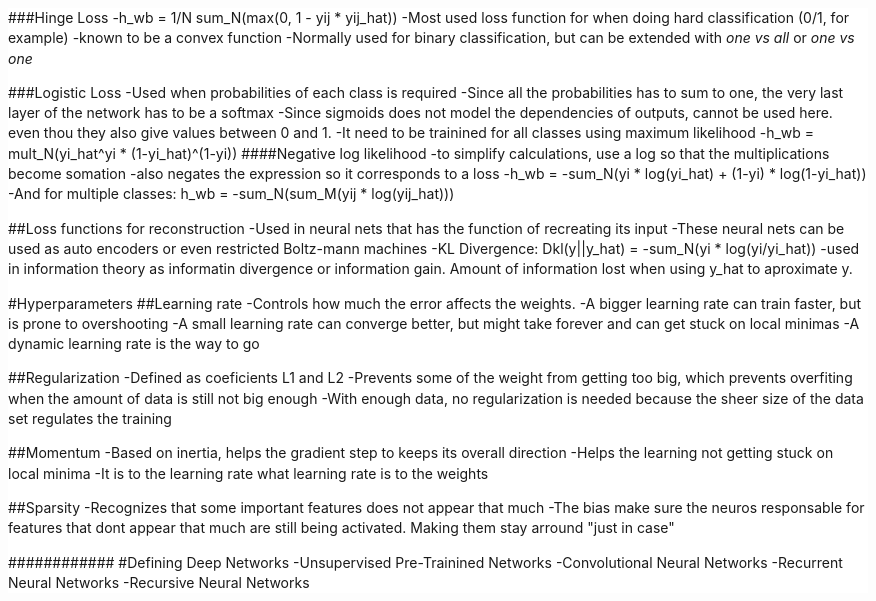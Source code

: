 ###Hinge Loss
-h_wb = 1/N sum_N(max(0, 1 - yij * yij_hat))
-Most used loss function for when doing hard classification (0/1, for example)
-known to be a convex function
-Normally used for binary classification, but can be extended with *one vs all* or *one vs one*

###Logistic Loss
-Used when probabilities of each class is required
-Since all the probabilities has to sum to one, the very last layer of the network has to be a softmax
-Since sigmoids does not model the dependencies of outputs, cannot be used here. even thou they also give values between 0 and 1.
-It need to be trainined for all classes using maximum likelihood
-h_wb = mult_N(yi_hat^yi * (1-yi_hat)^(1-yi))
####Negative log likelihood
-to simplify calculations, use a log so that the multiplications become somation
-also negates the expression so it corresponds to a loss
-h_wb = -sum_N(yi * log(yi_hat) + (1-yi) * log(1-yi_hat))
-And for multiple classes: h_wb = -sum_N(sum_M(yij * log(yij_hat)))

##Loss functions for reconstruction
-Used in neural nets that has the function of recreating its input
-These neural nets can be used as auto encoders or even restricted Boltz-mann machines
-KL Divergence: Dkl(y||y_hat) = -sum_N(yi * log(yi/yi_hat))
-used in information theory as informatin divergence or information gain. Amount of information lost when using y_hat to aproximate y.

#Hyperparameters
##Learning rate
-Controls how much the error affects the weights.
-A bigger learning rate can train faster, but is prone to overshooting
-A small learning rate can converge better, but might take forever and can get stuck on local minimas
-A dynamic learning rate is the way to go

##Regularization
-Defined as coeficients L1 and L2
-Prevents some of the weight from getting too big, which prevents overfiting when the amount of data is still not big enough
-With enough data, no regularization is needed because the sheer size of the data set regulates the training

##Momentum
-Based on inertia, helps the gradient step to keeps its overall direction 
-Helps the learning not getting stuck on local minima
-It is to the learning rate what learning rate is to the weights

##Sparsity
-Recognizes that some important features does not appear that much
-The bias make sure the neuros responsable for features that dont appear that much are still being activated.  Making them stay arround "just in case"


############
#Defining Deep Networks
-Unsupervised Pre-Trainined Networks
-Convolutional Neural Networks
-Recurrent Neural Networks
-Recursive Neural Networks

